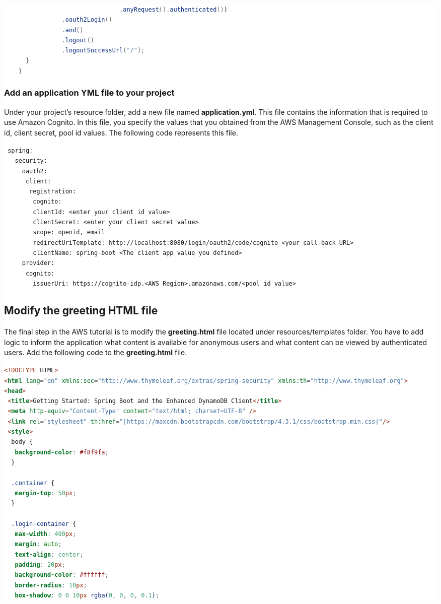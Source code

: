 ```java
                                .anyRequest().authenticated())
                .oauth2Login()
                .and()
                .logout()
                .logoutSuccessUrl("/");
      }
    }
```

### Add an application YML file to your project

Under your project’s resource folder, add a new file named **application.yml**. This file contains the information that is required to use Amazon Cognito. In this file, you specify the values that you obtained from the AWS Management Console, such as the client id, client secret, pool id values. The following code represents this file.

     spring:
       security:
         oauth2:
          client:
           registration:
            cognito:
            clientId: <enter your client id value>
            clientSecret: <enter your client secret value>
            scope: openid, email
            redirectUriTemplate: http://localhost:8080/login/oauth2/code/cognito <your call back URL>
            clientName: spring-boot <The client app value you defined>
         provider:
          cognito:
            issuerUri: https://cognito-idp.<AWS Region>.amazonaws.com/<pool id value>

 ## Modify the greeting HTML file

The final step in the AWS tutorial is to modify the **greeting.html** file located under resources/templates folder. You have to add logic to inform the application what content is available for anonymous users and what content can be viewed by authenticated users. Add the following code to the **greeting.html** file.

```html
<!DOCTYPE HTML>
<html lang="en" xmlns:sec="http://www.thymeleaf.org/extras/spring-security" xmlns:th="http://www.thymeleaf.org">
<head>
 <title>Getting Started: Spring Boot and the Enhanced DynamoDB Client</title>
 <meta http-equiv="Content-Type" content="text/html; charset=UTF-8" />
 <link rel="stylesheet" th:href="|https://maxcdn.bootstrapcdn.com/bootstrap/4.3.1/css/bootstrap.min.css|"/>
 <style>
  body {
   background-color: #f8f9fa;
  }

  .container {
   margin-top: 50px;
  }

  .login-container {
   max-width: 400px;
   margin: auto;
   text-align: center;
   padding: 20px;
   background-color: #ffffff;
   border-radius: 10px;
   box-shadow: 0 0 10px rgba(0, 0, 0, 0.1);
```